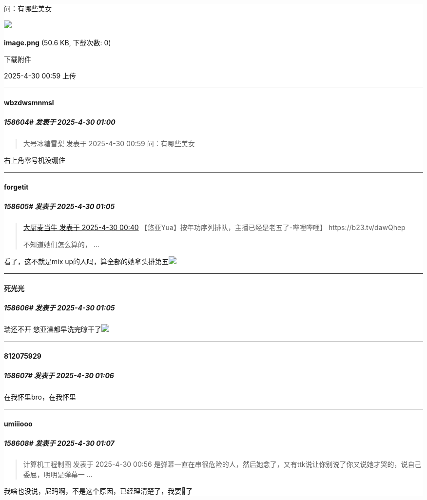 问：有哪些美女

<img src="https://img.stage1st.com/forum/202504/30/005902y5j1cc1cr5vv1j11.png" referrerpolicy="no-referrer">

<strong>image.png</strong> (50.6 KB, 下载次数: 0)

下载附件

2025-4-30 00:59 上传

*****

####  wbzdwsmnmsl  
##### 158604#       发表于 2025-4-30 01:00

<blockquote>大号冰糖雪梨 发表于 2025-4-30 00:59
问：有哪些美女</blockquote>
右上角零号机没绷住


*****

####  forgetit  
##### 158605#       发表于 2025-4-30 01:05

<blockquote><a href="httphttps://stage1st.com/2b/forum.php?mod=redirect&amp;goto=findpost&amp;pid=67767849&amp;ptid=2184782" target="_blank">大厨麦当牛 发表于 2025-4-30 00:40</a>
【悠亚Yua】按年功序列排队，主播已经是老五了-哔哩哔哩】 https://b23.tv/dawQhep

不知道她们怎么算的， ...</blockquote>
看了，这不就是mix up的人吗，算全部的她拿头排第五<img src="https://static.stage1st.com/image/smiley/face2017/009.gif" referrerpolicy="no-referrer">

*****

####  死光光  
##### 158606#       发表于 2025-4-30 01:05

瑞还不开 悠亚澡都早洗完晾干了<img src="https://static.stage1st.com/image/smiley/face2017/133.png" referrerpolicy="no-referrer">

*****

####  812075929  
##### 158607#       发表于 2025-4-30 01:06

在我怀里bro，在我怀里

*****

####  umiiiooo  
##### 158608#       发表于 2025-4-30 01:07

<blockquote>计算机工程制图 发表于 2025-4-30 00:56
是弹幕一直在串很危险的人，然后她念了，又有ttk说让你别说了你又说她才哭的，说自己委屈，明明是弹幕一 ...</blockquote>
我啥也没说，尼玛啊，不是这个原因，已经理清楚了，我要🐢了
